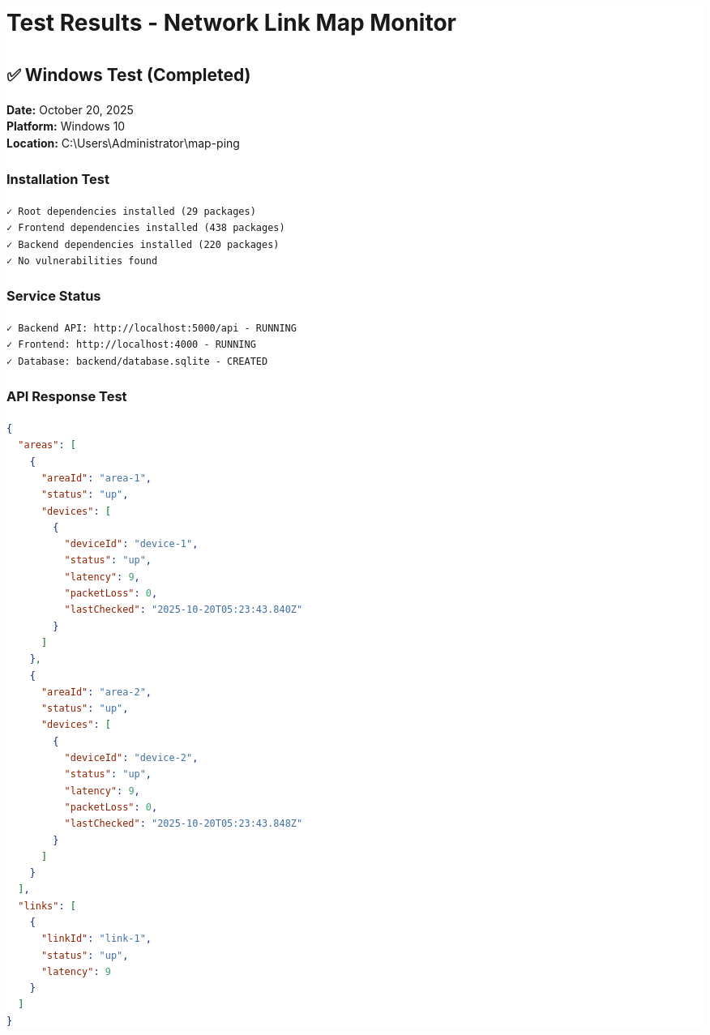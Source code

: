 # Test Results - Network Link Map Monitor

## ✅ Windows Test (Completed)

**Date:** October 20, 2025  
**Platform:** Windows 10  
**Location:** C:\Users\Administrator\map-ping

### Installation Test
```
✓ Root dependencies installed (29 packages)
✓ Frontend dependencies installed (438 packages)
✓ Backend dependencies installed (220 packages)
✓ No vulnerabilities found
```

### Service Status
```
✓ Backend API: http://localhost:5000/api - RUNNING
✓ Frontend: http://localhost:4000 - RUNNING
✓ Database: backend/database.sqlite - CREATED
```

### API Response Test
```json
{
  "areas": [
    {
      "areaId": "area-1",
      "status": "up",
      "devices": [
        {
          "deviceId": "device-1",
          "status": "up",
          "latency": 9,
          "packetLoss": 0,
          "lastChecked": "2025-10-20T05:23:43.840Z"
        }
      ]
    },
    {
      "areaId": "area-2",
      "status": "up",
      "devices": [
        {
          "deviceId": "device-2",
          "status": "up",
          "latency": 9,
          "packetLoss": 0,
          "lastChecked": "2025-10-20T05:23:43.848Z"
        }
      ]
    }
  ],
  "links": [
    {
      "linkId": "link-1",
      "status": "up",
      "latency": 9
    }
  ]
}
```